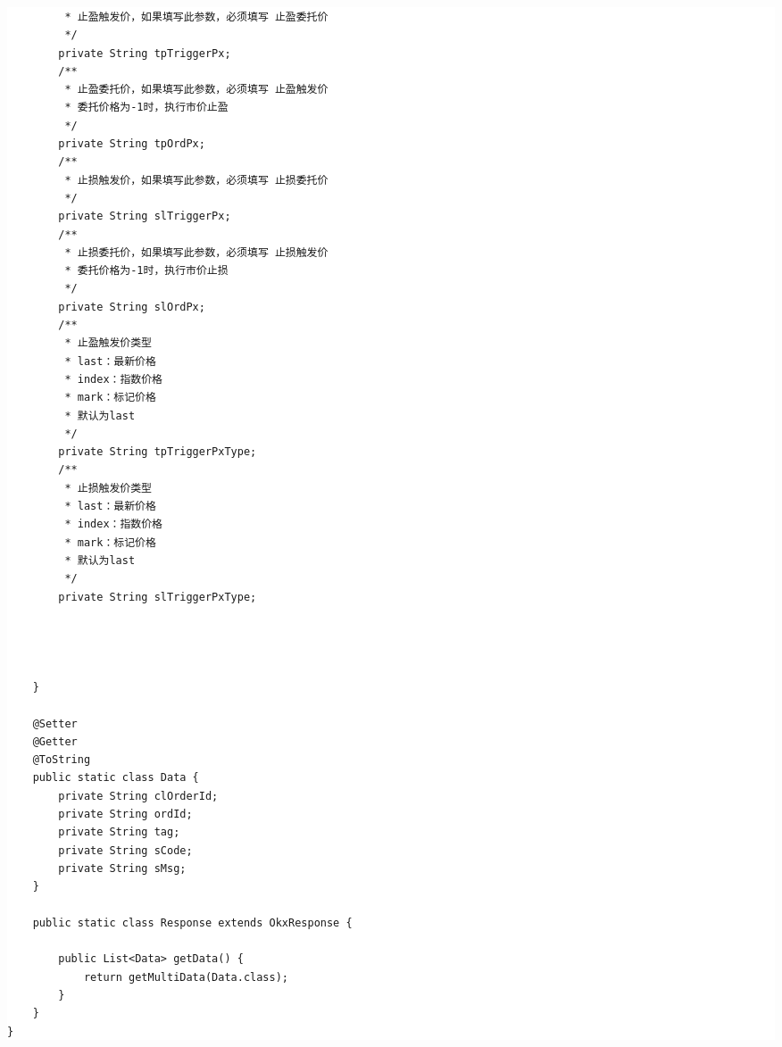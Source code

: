 ```
         * 止盈触发价，如果填写此参数，必须填写 止盈委托价
         */
        private String tpTriggerPx;
        /**
         * 止盈委托价，如果填写此参数，必须填写 止盈触发价
         * 委托价格为-1时，执行市价止盈
         */
        private String tpOrdPx;
        /**
         * 止损触发价，如果填写此参数，必须填写 止损委托价
         */
        private String slTriggerPx;
        /**
         * 止损委托价，如果填写此参数，必须填写 止损触发价
         * 委托价格为-1时，执行市价止损
         */
        private String slOrdPx;
        /**
         * 止盈触发价类型
         * last：最新价格
         * index：指数价格
         * mark：标记价格
         * 默认为last
         */
        private String tpTriggerPxType;
        /**
         * 止损触发价类型
         * last：最新价格
         * index：指数价格
         * mark：标记价格
         * 默认为last
         */
        private String slTriggerPxType;




    }

    @Setter
    @Getter
    @ToString
    public static class Data {
        private String clOrderId;
        private String ordId;
        private String tag;
        private String sCode;
        private String sMsg;
    }

    public static class Response extends OkxResponse {

        public List<Data> getData() {
            return getMultiData(Data.class);
        }
    }
}

```
